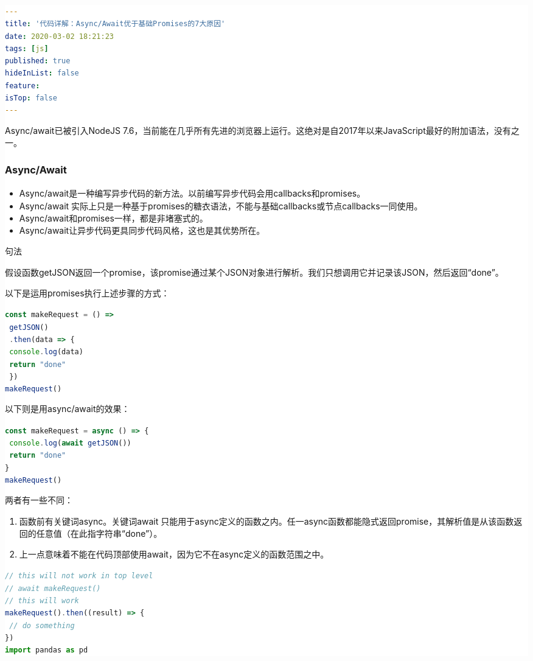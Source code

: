 ```yaml
---
title: '代码详解：Async/Await优于基础Promises的7大原因'
date: 2020-03-02 18:21:23
tags: [js]
published: true
hideInList: false
feature: 
isTop: false
---
```

Async/await已被引入NodeJS 7.6，当前能在几乎所有先进的浏览器上运行。这绝对是自2017年以来JavaScript最好的附加语法，没有之一。


### Async/Await

- Async/await是一种编写异步代码的新方法。以前编写异步代码会用callbacks和promises。
- Async/await 实际上只是一种基于promises的糖衣语法，不能与基础callbacks或节点callbacks一同使用。
- Async/await和promises一样，都是非堵塞式的。
- Async/await让异步代码更具同步代码风格，这也是其优势所在。

句法

假设函数getJSON返回一个promise，该promise通过某个JSON对象进行解析。我们只想调用它并记录该JSON，然后返回“done”。

以下是运用promises执行上述步骤的方式：
```javascript
const makeRequest = () =>
 getJSON()
 .then(data => {
 console.log(data)
 return "done"
 })
makeRequest()
```

以下则是用async/await的效果：
```javascript
const makeRequest = async () => {
 console.log(await getJSON())
 return "done"
}
makeRequest()
```

两者有一些不同：

1. 函数前有关键词async。关键词await 只能用于async定义的函数之内。任一async函数都能隐式返回promise，其解析值是从该函数返回的任意值（在此指字符串“done”）。

2. 上一点意味着不能在代码顶部使用await，因为它不在async定义的函数范围之中。
```javascript
// this will not work in top level
// await makeRequest()
// this will work
makeRequest().then((result) => {
 // do something
})
import pandas as pd
```
